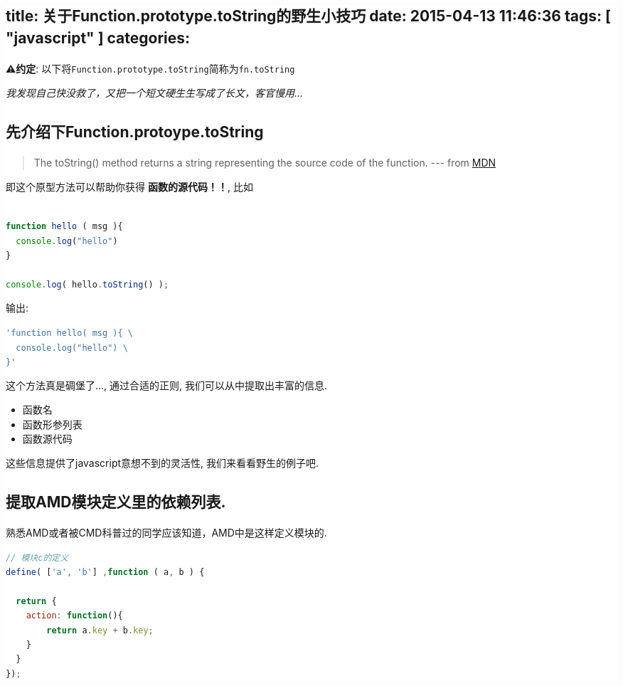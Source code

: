 title: 关于Function.prototype.toString的野生小技巧
date: 2015-04-13 11:46:36
tags: [ "javascript" ]
categories:
---



__⚠约定__: 以下将`Function.prototype.toString`简称为`fn.toString`

_我发现自己快没救了，又把一个短文硬生生写成了长文，客官慢用..._


## __先介绍下Function.protoype.toString__

> The toString() method returns a string representing the source code of the function.
> --- from [MDN](https://developer.mozilla.org/en-US/docs/Web/JavaScript/Reference/Global_Objects/Function/toString)

即这个原型方法可以帮助你获得 __函数的源代码！！__, 比如



```js

function hello ( msg ){
  console.log("hello")
}

console.log( hello.toString() );

```

输出:

```js
'function hello( msg ){ \
  console.log("hello") \
}'
```

这个方法真是碉堡了..., 通过合适的正则, 我们可以从中提取出丰富的信息.

- 函数名
- 函数形参列表
- 函数源代码

这些信息提供了javascript意想不到的灵活性, 我们来看看野生的例子吧.

## 提取AMD模块定义里的依赖列表.


熟悉AMD或者被CMD科普过的同学应该知道，AMD中是这样定义模块的.

```js
// 模块c的定义
define( ['a', 'b'] ,function ( a, b ) {

  return {
    action: function(){
        return a.key + b.key;
    }
  }
});

```
